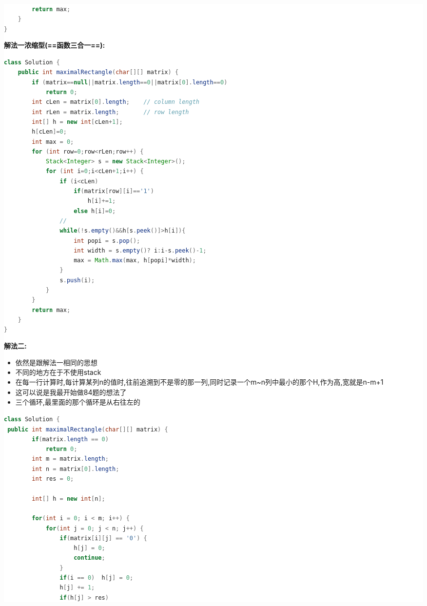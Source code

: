 ```java
        return max;
    }
}
```

**解法一浓缩型(==函数三合一==):**

```java
class Solution {
    public int maximalRectangle(char[][] matrix) {
        if (matrix==null||matrix.length==0||matrix[0].length==0)
            return 0;
        int cLen = matrix[0].length;    // column length
        int rLen = matrix.length;       // row length
        int[] h = new int[cLen+1];
        h[cLen]=0;
        int max = 0;
        for (int row=0;row<rLen;row++) {
            Stack<Integer> s = new Stack<Integer>();
            for (int i=0;i<cLen+1;i++) {
                if (i<cLen)
                    if(matrix[row][i]=='1')
                        h[i]+=1;
                    else h[i]=0;
                //                 
                while(!s.empty()&&h[s.peek()]>h[i]){
                    int popi = s.pop();
                    int width = s.empty()? i:i-s.peek()-1;
                    max = Math.max(max, h[popi]*width);
                }
                s.push(i);
            }
        }
        return max;
    }
}
```

**解法二:**

* 依然是跟解法一相同的思想
* 不同的地方在于不使用stack
* 在每一行计算时,每计算某列n的值时,往前追溯到不是零的那一列,同时记录一个m~n列中最小的那个H,作为高,宽就是n-m+1
* 这可以说是我最开始做84题的想法了
* 三个循环,最里面的那个循环是从右往左的

```java
class Solution {
 public int maximalRectangle(char[][] matrix) {
    	if(matrix.length == 0)
    		return 0;
        int m = matrix.length;
        int n = matrix[0].length;
        int res = 0;

        int[] h = new int[n];

        for(int i = 0; i < m; i++) {
        	for(int j = 0; j < n; j++) {
        		if(matrix[i][j] == '0') {
        			h[j] = 0;
        			continue;
        		}
        		if(i == 0)  h[j] = 0;
        		h[j] += 1;
        		if(h[j] > res)
```